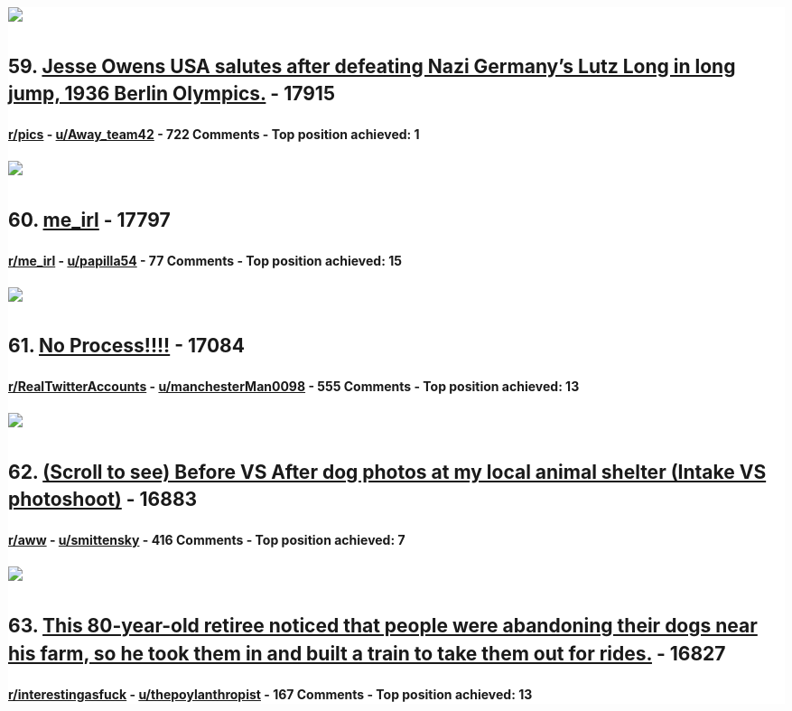 <a href="https://www.wrdw.com/2025/04/23/marjorie-taylor-greene-says-catholic-bishops-are-controlled-by-satan/"><img src="https://a.thumbs.redditmedia.com/tpk6c_hMOA6D0aHbh_PNXdE86h3UpSnsbSD56Jsuqb0.jpg"></img></a>

## 59. [Jesse Owens USA salutes after defeating Nazi Germany’s Lutz Long in long jump, 1936 Berlin Olympics.](http://reddit.com/r/pics/comments/1k92alk/jesse_owens_usa_salutes_after_defeating_nazi/) - 17915
#### [r/pics](http://reddit.com/r/pics) - [u/Away_team42](http://reddit.com/u/Away_team42) - 722 Comments - Top position achieved: 1

<a href="https://i.redd.it/s0h9vgq8adxe1.jpeg"><img src="https://b.thumbs.redditmedia.com/R0zB-7_5ia11Wq6t3xg0HkEp2N7ZLwthbj2j0wFAi2c.jpg"></img></a>

## 60. [me_irl](http://reddit.com/r/me_irl/comments/1k9duu4/me_irl/) - 17797
#### [r/me_irl](http://reddit.com/r/me_irl) - [u/papilla54](http://reddit.com/u/papilla54) - 77 Comments - Top position achieved: 15

<a href="https://i.redd.it/hpccgsltufxe1.jpeg"><img src="https://b.thumbs.redditmedia.com/y8RdaSoZPduyhd2eaoJuPGNb0GaHNyd_AhGyHJ6zsuE.jpg"></img></a>

## 61. [No Process!!!!](http://reddit.com/r/RealTwitterAccounts/comments/1k9dtku/no_process/) - 17084
#### [r/RealTwitterAccounts](http://reddit.com/r/RealTwitterAccounts) - [u/manchesterMan0098](http://reddit.com/u/manchesterMan0098) - 555 Comments - Top position achieved: 13

<a href="https://i.redd.it/880ffsjkufxe1.jpeg"><img src="https://b.thumbs.redditmedia.com/-mw4U3uNhzvMabe6hoYq-vH8-VvzM4WqM-C29TBya8k.jpg"></img></a>

## 62. [(Scroll to see) Before VS After dog photos at my local animal shelter (Intake VS photoshoot)](http://reddit.com/r/aww/comments/1k9fhfw/scroll_to_see_before_vs_after_dog_photos_at_my/) - 16883
#### [r/aww](http://reddit.com/r/aww) - [u/smittensky](http://reddit.com/u/smittensky) - 416 Comments - Top position achieved: 7

<a href="https://www.reddit.com/gallery/1k9fhfw"><img src="https://b.thumbs.redditmedia.com/zbYLRMw9b9pCGH_W1OmFUogXIgtBizpmQjzBn0unqNI.jpg"></img></a>

## 63. [This 80-year-old retiree noticed that people were abandoning their dogs near his farm, so he took them in and built a train to take them out for rides.](http://reddit.com/r/interestingasfuck/comments/1k91zoq/this_80yearold_retiree_noticed_that_people_were/) - 16827
#### [r/interestingasfuck](http://reddit.com/r/interestingasfuck) - [u/thepoylanthropist](http://reddit.com/u/thepoylanthropist) - 167 Comments - Top position achieved: 13
